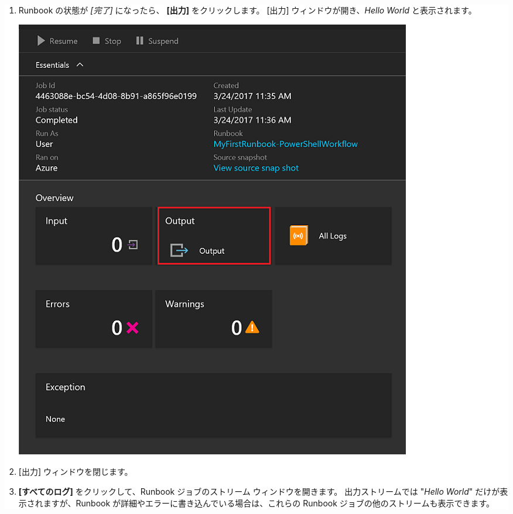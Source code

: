 1. Runbook の状態が *[完了]* になったら、 **[出力]** をクリックします。 [出力] ウィンドウが開き、*Hello World* と表示されます。

   ![ジョブの概要](media/automation-first-runbook-textual/job-pane-status-blade-outputtile.png)  

1. [出力] ウィンドウを閉じます。
1. **[すべてのログ]** をクリックして、Runbook ジョブのストリーム ウィンドウを開きます。 出力ストリームでは "*Hello World*" だけが表示されますが、Runbook が詳細やエラーに書き込んでいる場合は、これらの Runbook ジョブの他のストリームも表示できます。
